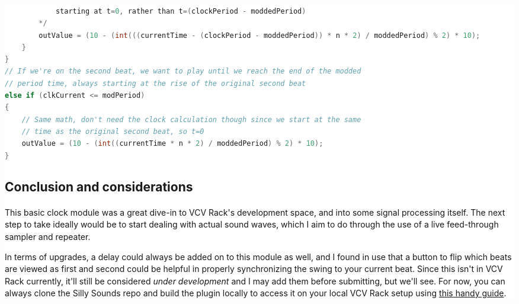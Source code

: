 ```cpp
            starting at t=0, rather than t=(clockPeriod - moddedPeriod)
        */
        outValue = (10 - (int(((currentTime - (clockPeriod - moddedPeriod)) * n * 2) / moddedPeriod) % 2) * 10);
    }
}
// If we're on the second beat, we want to play until we reach the end of the modded
// period time, always starting at the rise of the original second beat
else if (clkCurrent <= modPeriod)
{
    // Same math, don't need the clock calculation though since we start at the same
    // time as the original second beat, so t=0
    outValue = (10 - (int((currentTime * n * 2) / moddedPeriod) % 2) * 10);
}
```

## Conclusion and considerations

This basic clock module was a great dive-in to VCV Rack's development space, and into some signal processing itself. The next step to take ideally would be to start dealing with actual sound waves, which I aim to do through the use of a live feed-through sampler and repeater.

In terms of upgrades, a delay could always be added on to this module as well, and I found in use that a button to flip which beats are viewed as first and second could be helpful in properly synchronizing the swing to your current beat. Since this isn't in VCV Rack currently, it'll still be considered *under development* and I may add them before submitting, but we'll see. For now, you can always clone the Silly Sounds repo and build the plugin locally to access it on your local VCV Rack setup using [this handy guide](https://vcvrack.com/manual/Building).
